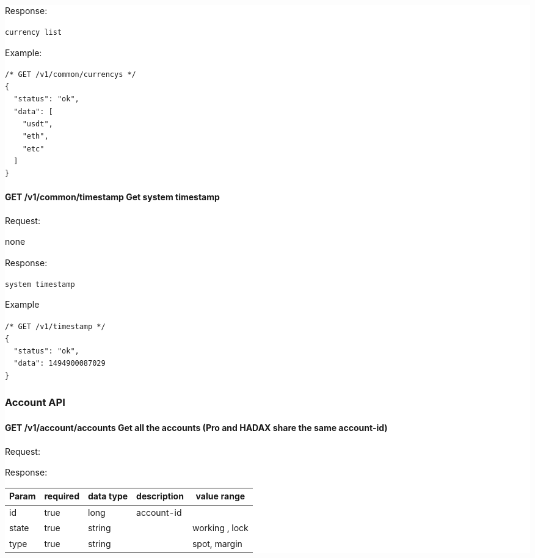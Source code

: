  Response:

```
currency list
```

Example:

```
/* GET /v1/common/currencys */
{
  "status": "ok",
  "data": [
    "usdt",
    "eth",
    "etc"
  ]
}
```

####  GET /v1/common/timestamp    Get system timestamp

Request:

none

 Response:

```
system timestamp
```

Example

```
/* GET /v1/timestamp */
{
  "status": "ok",
  "data": 1494900087029
}
```

### Account API

####  GET /v1/account/accounts Get all the accounts (Pro and HADAX share the same account-id)

Request:



Response:

| Param  | required | data type    | description   | value range    |
| ----- | ---- | ------ | ----- | ----  |
| id    | true | long   | account-id |    |
| state | true | string |    | working , lock  |
| type  | true | string |     | spot, margin    |
